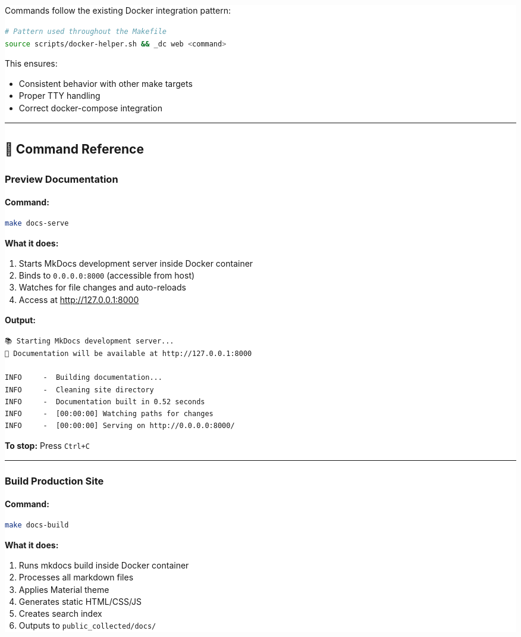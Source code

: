 Commands follow the existing Docker integration pattern:

```bash
# Pattern used throughout the Makefile
source scripts/docker-helper.sh && _dc web <command>
```

This ensures:
- Consistent behavior with other make targets
- Proper TTY handling
- Correct docker-compose integration

---

## 📝 Command Reference

### Preview Documentation

**Command:**
```bash
make docs-serve
```

**What it does:**
1. Starts MkDocs development server inside Docker container
2. Binds to `0.0.0.0:8000` (accessible from host)
3. Watches for file changes and auto-reloads
4. Access at http://127.0.0.1:8000

**Output:**
```
📚 Starting MkDocs development server...
📝 Documentation will be available at http://127.0.0.1:8000

INFO     -  Building documentation...
INFO     -  Cleaning site directory
INFO     -  Documentation built in 0.52 seconds
INFO     -  [00:00:00] Watching paths for changes
INFO     -  [00:00:00] Serving on http://0.0.0.0:8000/
```

**To stop:** Press `Ctrl+C`

---

### Build Production Site

**Command:**
```bash
make docs-build
```

**What it does:**
1. Runs mkdocs build inside Docker container
2. Processes all markdown files
3. Applies Material theme
4. Generates static HTML/CSS/JS
5. Creates search index
6. Outputs to `public_collected/docs/`

